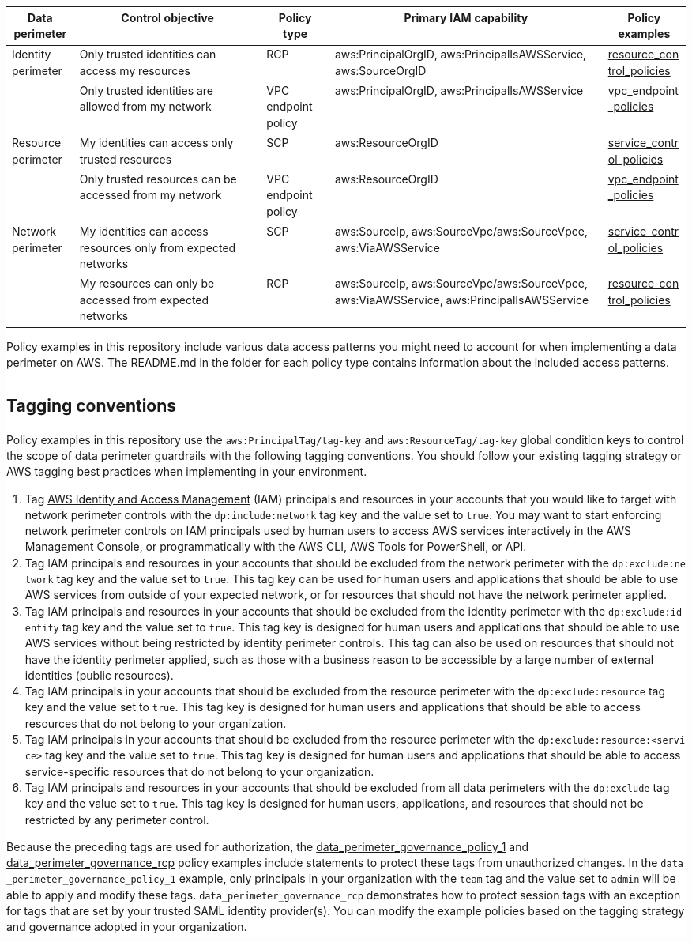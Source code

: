 |Data perimeter	| Control objective| Policy type | Primary IAM capability | Policy examples |
|--- |---	|---	|---	|---	|
|Identity perimeter  |Only trusted identities can access my resources |RCP |aws:PrincipalOrgID, aws:PrincipalIsAWSService, aws:SourceOrgID|[resource_control_policies](resource_control_policies)|
|           | Only trusted identities are allowed from my network |VPC endpoint policy |aws:PrincipalOrgID, aws:PrincipalIsAWSService|[vpc_endpoint_policies](vpc_endpoint_policies)|
|Resource perimeter |My identities can access only trusted resources |SCP |aws:ResourceOrgID|[service_control_policies](service_control_policies)|
|         |Only trusted resources can be accessed from my network |VPC endpoint policy |aws:ResourceOrgID|[vpc_endpoint_policies](vpc_endpoint_policies)|
|Network perimeter |My identities can access resources only from expected networks |SCP |aws:SourceIp, aws:SourceVpc/aws:SourceVpce, aws:ViaAWSService|[service_control_policies](service_control_policies)|
|        |My resources can only be accessed from expected networks |RCP |aws:SourceIp, aws:SourceVpc/aws:SourceVpce, aws:ViaAWSService, aws:PrincipalIsAWSService|[resource_control_policies](resource_control_policies)|


Policy examples in this repository include various data access patterns you might need to account for when implementing a data perimeter on AWS. The README.md in the folder for each policy type contains information about the included access patterns.

## Tagging conventions

Policy examples in this repository use the `aws:PrincipalTag/tag-key` and `aws:ResourceTag/tag-key` global condition keys to control the scope of data perimeter guardrails with the following tagging conventions. You should follow your existing tagging strategy or [AWS tagging best practices](https://docs.aws.amazon.com/whitepapers/latest/tagging-best-practices/tagging-best-practices.html) when implementing in your environment.

1. Tag [AWS Identity and Access Management](https://aws.amazon.com/iam/) (IAM) principals and resources in your accounts that you would like to target with network perimeter controls with the `dp:include:network` tag key and the value set to `true`. You may want to start enforcing network perimeter controls on IAM principals used by human users to access AWS services interactively in the AWS Management Console, or programmatically with the AWS CLI, AWS Tools for PowerShell, or API.
2. Tag IAM principals and resources in your accounts that should be excluded from the network perimeter with the `dp:exclude:network` tag key and the value set to `true`. This tag key can be used for human users and applications that should be able to use AWS services from outside of your expected network, or for resources that should not have the network perimeter applied.
3. Tag IAM principals and resources in your accounts that should be excluded from the identity perimeter with the `dp:exclude:identity` tag key and the value set to `true`. This tag key is designed for human users and applications that should be able to use AWS services without being restricted by identity perimeter controls. This tag can also be used on resources that should not have the identity perimeter applied, such as those with a business reason to be accessible by a large number of external identities (public resources).
4. Tag IAM principals in your accounts that should be excluded from the resource perimeter with the `dp:exclude:resource` tag key and the value set to `true`. This tag key is designed for human users and applications that should be able to access resources that do not belong to your organization.
5. Tag IAM principals in your accounts that should be excluded from the resource perimeter with the `dp:exclude:resource:<service>` tag key and the value set to `true`. This tag key is designed for human users and applications that should be able to access service-specific resources that do not belong to your organization.
6. Tag IAM principals and resources in your accounts that should be excluded from all data perimeters with the `dp:exclude` tag key and the value set to `true`. This tag key is designed for human users, applications, and resources that should not be restricted by any perimeter control.

Because the preceding tags are used for authorization, the [data_perimeter_governance_policy_1](service_control_policies/data_perimeter_governance_policy_1.json) and [data_perimeter_governance_rcp](resource_control_policies/data_perimeter_governance_rcp.json) policy examples include statements to protect these tags from unauthorized changes. In the `data_perimeter_governance_policy_1` example, only principals in your organization with the `team` tag and the value set to `admin` will be able to apply and modify these tags. `data_perimeter_governance_rcp` demonstrates how to protect session tags with an exception for tags that are set by your trusted SAML identity provider(s). You can modify the example policies based on the tagging strategy and governance adopted in your organization.
